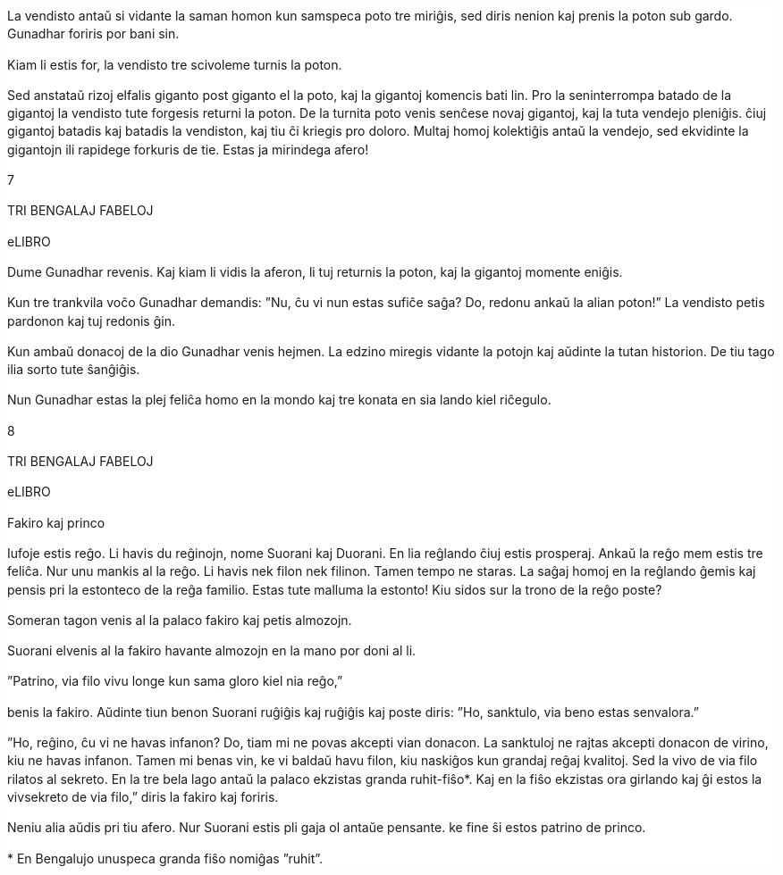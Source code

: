 La vendisto antaŭ si vidante la saman homon kun samspeca poto tre miriĝis, sed diris nenion kaj prenis la poton sub gardo. Gunadhar foriris por bani sin. 

Kiam li estis for, la vendisto tre scivoleme turnis la poton. 

Sed anstataŭ rizoj elfalis giganto post giganto el la poto, kaj la gigantoj komencis bati lin. Pro la seninterrompa batado de la gigantoj la vendisto tute forgesis returni la poton. De la turnita poto venis senĉese novaj gigantoj, kaj la tuta vendejo pleniĝis. ĉiuj gigantoj batadis kaj batadis la vendiston, kaj tiu ĉi kriegis pro doloro. Multaj homoj kolektiĝis antaŭ la vendejo, sed ekvidinte la gigantojn ili rapidege forkuris de tie. Estas ja mirindega afero\! 

7

TRI BENGALAJ FABELOJ

eLIBRO

Dume Gunadhar revenis. Kaj kiam li vidis la aferon, li tuj returnis la poton, kaj la gigantoj momente eniĝis. 

Kun tre trankvila voĉo Gunadhar demandis: ”Nu, ĉu vi nun estas sufiĉe saĝa? Do, redonu ankaŭ la alian poton\!” La vendisto petis pardonon kaj tuj redonis ĝin. 

Kun ambaŭ donacoj de la dio Gunadhar venis hejmen. La edzino miregis vidante la potojn kaj aŭdinte la tutan historion. De tiu tago ilia sorto tute ŝanĝiĝis. 

Nun Gunadhar estas la plej feliĉa homo en la mondo kaj tre konata en sia lando kiel riĉegulo. 

8

TRI BENGALAJ FABELOJ

eLIBRO

Fakiro kaj princo

Iufoje estis reĝo. Li havis du reĝinojn, nome Suorani kaj Duorani. En lia reĝlando ĉiuj estis prosperaj. Ankaŭ la reĝo mem estis tre feliĉa. Nur unu mankis al la reĝo. Li havis nek filon nek filinon. Tamen tempo ne staras. La saĝaj homoj en la reĝlando ĝemis kaj pensis pri la estonteco de la reĝa familio. Estas tute malluma la estonto\! Kiu sidos sur la trono de la reĝo poste? 

Someran tagon venis al la palaco fakiro kaj petis almozojn. 

Suorani elvenis al la fakiro havante almozojn en la mano por doni al li. 

”Patrino, via filo vivu longe kun sama gloro kiel nia reĝo,” 

benis la fakiro. Aŭdinte tiun benon Suorani ruĝiĝis kaj ruĝiĝis kaj poste diris: ”Ho, sanktulo, via beno estas senvalora.” 

”Ho, reĝino, ĉu vi ne havas infanon? Do, tiam mi ne povas akcepti vian donacon. La sanktuloj ne rajtas akcepti donacon de virino, kiu ne havas infanon. Tamen mi benas vin, ke vi baldaŭ havu filon, kiu naskiĝos kun grandaj reĝaj kvalitoj. Sed la vivo de via filo rilatos al sekreto. En la tre bela lago antaŭ la palaco ekzistas granda ruhit-fiŝo\*. Kaj en la fiŝo ekzistas ora girlando kaj ĝi estos la vivsekreto de via filo,” diris la fakiro kaj foriris. 

Neniu alia aŭdis pri tiu afero. Nur Suorani estis pli gaja ol antaŭe pensante. ke fine ŝi estos patrino de princo. 

\* En Bengalujo unuspeca granda fiŝo nomiĝas ”ruhit”. 
